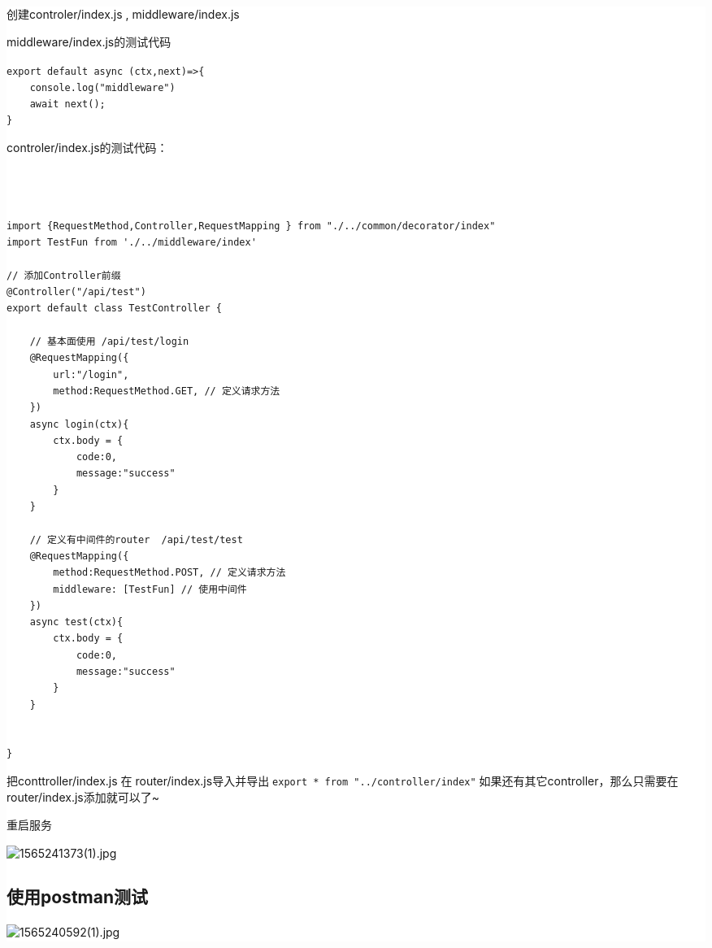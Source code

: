 创建controler/index.js , middleware/index.js

middleware/index.js的测试代码

```
export default async (ctx,next)=>{
    console.log("middleware")
    await next();
}
```

controler/index.js的测试代码：

```



import {RequestMethod,Controller,RequestMapping } from "./../common/decorator/index"
import TestFun from './../middleware/index'

// 添加Controller前缀
@Controller("/api/test")
export default class TestController {

    // 基本面使用 /api/test/login
    @RequestMapping({
        url:"/login",
        method:RequestMethod.GET, // 定义请求方法
    })
    async login(ctx){
        ctx.body = {
            code:0,
            message:"success"
        }
    }

    // 定义有中间件的router  /api/test/test
    @RequestMapping({
        method:RequestMethod.POST, // 定义请求方法
        middleware: [TestFun] // 使用中间件
    })
    async test(ctx){
        ctx.body = {
            code:0,
            message:"success"
        }
    }

    
}
```

把conttroller/index.js 在 router/index.js导入并导出
```export * from "../controller/index"```
如果还有其它controller，那么只需要在router/index.js添加就可以了~

重启服务

![1565241373(1).jpg](https://upload-images.jianshu.io/upload_images/2152694-78c7232731bd74f1.jpg?imageMogr2/auto-orient/strip%7CimageView2/2/w/1240)

## 使用postman测试

![1565240592(1).jpg](https://upload-images.jianshu.io/upload_images/2152694-e0744151e94c48ab.jpg?imageMogr2/auto-orient/strip%7CimageView2/2/w/1240)

```